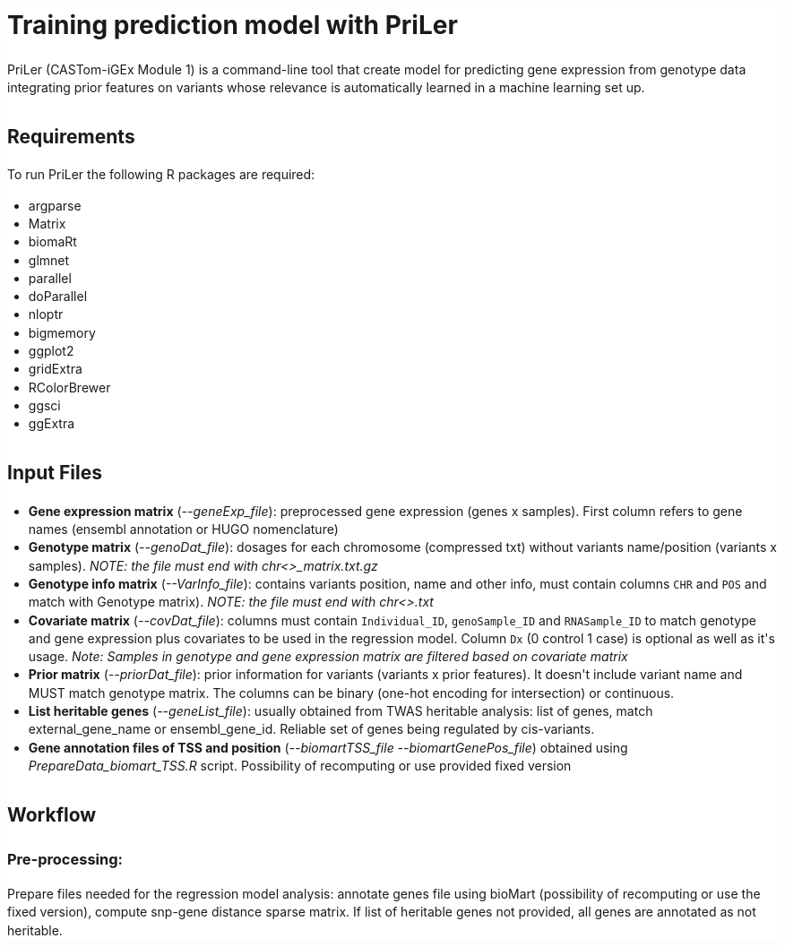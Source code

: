 # Training prediction model with PriLer

PriLer (CASTom-iGEx Module 1) is a command-line tool that create model for predicting gene expression from genotype data integrating prior features on variants whose relevance is automatically learned in a machine learning set up. 

## Requirements
To run PriLer the following R packages are required:

- argparse 
- Matrix
- biomaRt
- glmnet
- parallel
- doParallel
- nloptr
- bigmemory
- ggplot2
- gridExtra
- RColorBrewer
- ggsci
- ggExtra

## Input Files
- **Gene expression matrix** (*--geneExp_file*): preprocessed gene expression (genes x samples). First column refers to gene names (ensembl annotation or HUGO nomenclature)
- **Genotype matrix** (*--genoDat_file*): dosages for each chromosome (compressed txt) without variants name/position (variants x samples). *NOTE: the file must end with chr<>_matrix.txt.gz*
- **Genotype info matrix** (*--VarInfo_file*): contains variants position, name and other info, must contain columns `CHR` and `POS` and match with Genotype matrix). *NOTE: the file must end with  chr<>.txt*
- **Covariate matrix** (*--covDat_file*): columns must contain `Individual_ID`, `genoSample_ID` and `RNASample_ID` to match genotype and gene expression plus covariates to be used in the regression model. Column `Dx` (0 control 1 case) is optional as well as it's usage. *Note: Samples in genotype and gene expression matrix are filtered based on covariate matrix*
- **Prior matrix** (*--priorDat_file*): prior information for variants (variants x prior features). It doesn't include variant name and MUST match genotype matrix. The columns can be binary (one-hot encoding for intersection) or continuous. 
- **List heritable genes** (*--geneList_file*): usually obtained from TWAS heritable analysis: list of genes, match external_gene_name or ensembl_gene_id. Reliable set of genes being regulated by cis-variants.
- **Gene annotation files of TSS and position** (*--biomartTSS_file --biomartGenePos_file*) obtained using *PrepareData_biomart_TSS.R* script. Possibility of recomputing or use provided fixed version

## Workflow
### Pre-processing:
Prepare files needed for the regression model analysis: 
annotate genes file using bioMart (possibility of recomputing or use the fixed version), compute snp-gene distance sparse matrix. If list of heritable genes not provided, all genes are annotated as not heritable.
